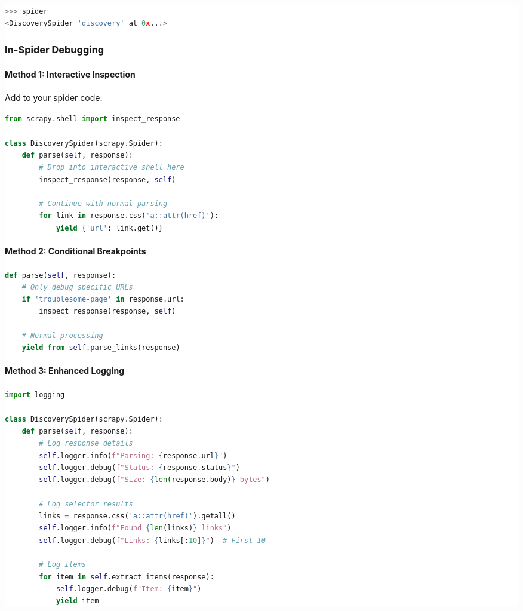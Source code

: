 ```python
>>> spider
<DiscoverySpider 'discovery' at 0x...>
```

### In-Spider Debugging

#### Method 1: Interactive Inspection

Add to your spider code:

```python
from scrapy.shell import inspect_response

class DiscoverySpider(scrapy.Spider):
    def parse(self, response):
        # Drop into interactive shell here
        inspect_response(response, self)

        # Continue with normal parsing
        for link in response.css('a::attr(href)'):
            yield {'url': link.get()}
```

#### Method 2: Conditional Breakpoints

```python
def parse(self, response):
    # Only debug specific URLs
    if 'troublesome-page' in response.url:
        inspect_response(response, self)

    # Normal processing
    yield from self.parse_links(response)
```

#### Method 3: Enhanced Logging

```python
import logging

class DiscoverySpider(scrapy.Spider):
    def parse(self, response):
        # Log response details
        self.logger.info(f"Parsing: {response.url}")
        self.logger.debug(f"Status: {response.status}")
        self.logger.debug(f"Size: {len(response.body)} bytes")

        # Log selector results
        links = response.css('a::attr(href)').getall()
        self.logger.info(f"Found {len(links)} links")
        self.logger.debug(f"Links: {links[:10]}")  # First 10

        # Log items
        for item in self.extract_items(response):
            self.logger.debug(f"Item: {item}")
            yield item
```
